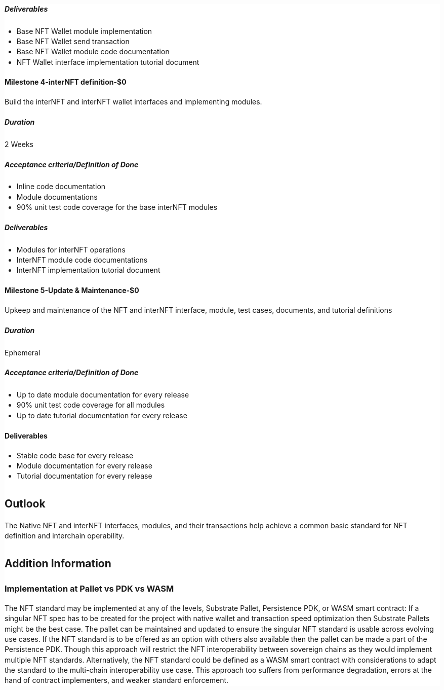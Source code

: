 ##### Deliverables
* Base NFT Wallet module implementation
* Base NFT Wallet send transaction
* Base NFT Wallet module code documentation
* NFT Wallet interface implementation tutorial document

#### Milestone 4-interNFT definition-$0
Build the interNFT and interNFT wallet interfaces and implementing modules.

##### Duration
2 Weeks

##### Acceptance criteria/Definition of Done
* Inline code documentation
* Module documentations
* 90% unit test code coverage for the base interNFT modules

##### Deliverables
* Modules for interNFT operations
* InterNFT module code documentations
* InterNFT implementation tutorial document

#### Milestone 5-Update & Maintenance-$0
Upkeep and maintenance of the NFT and interNFT interface, module, test cases, documents, and tutorial definitions

##### Duration
Ephemeral

##### Acceptance criteria/Definition of Done
* Up to date module documentation for every release
* 90% unit test code coverage for all modules
* Up to date tutorial documentation for every release

#### Deliverables
* Stable code base for every release
* Module documentation for every release
* Tutorial documentation for every release

## Outlook
The Native NFT and interNFT interfaces, modules, and their transactions help achieve a common basic standard for NFT definition and interchain operability.

## Addition Information

### Implementation at Pallet vs PDK vs WASM
The NFT standard may be implemented at any of the levels, Substrate Pallet, Persistence PDK, or WASM smart contract:
If a singular NFT spec has to be created for the project with native wallet and transaction speed optimization then Substrate Pallets might be the best case. The pallet can be maintained and updated to ensure the singular NFT standard is usable across evolving use cases. 
If the NFT standard is to be offered as an option with others also available then the pallet can be made a part of the Persistence PDK. Though this approach will restrict the NFT interoperability between sovereign chains as they would implement multiple NFT standards. 
Alternatively, the NFT standard could be defined as a WASM smart contract with considerations to adapt the standard to the multi-chain interoperability use case. This approach too suffers from performance degradation, errors at the hand of contract implementers, and weaker standard enforcement.
